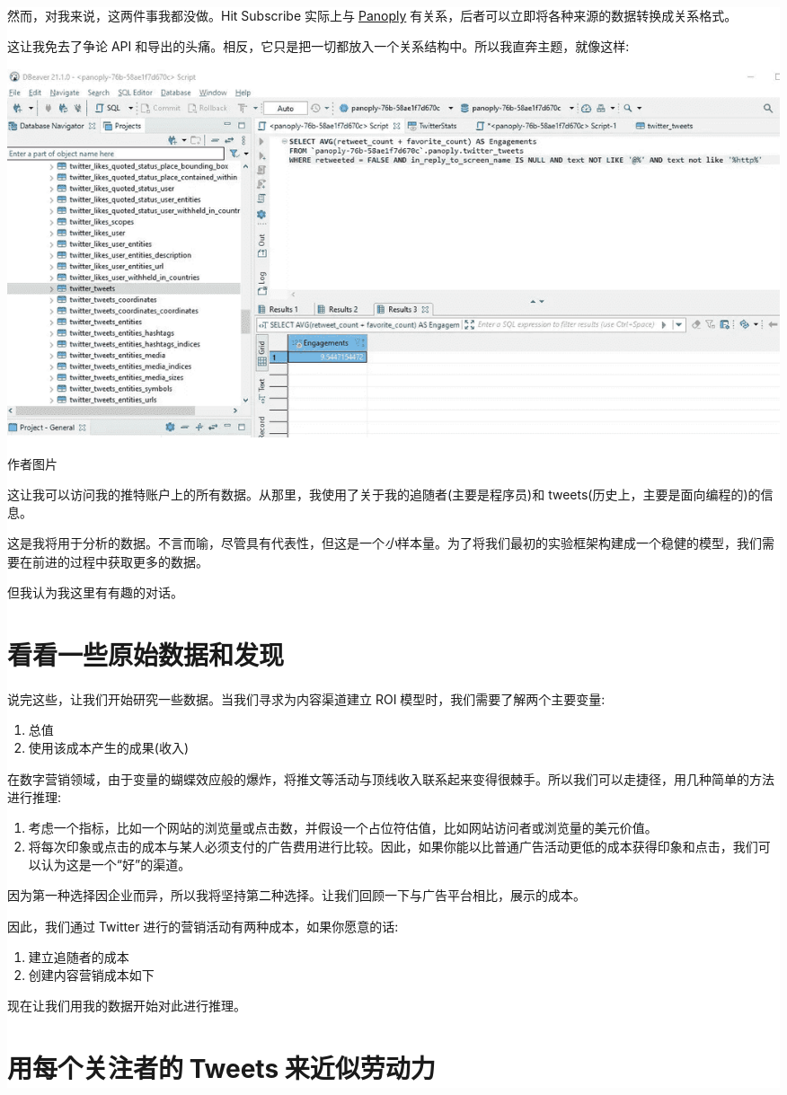 然而，对我来说，这两件事我都没做。Hit Subscribe 实际上与 [Panoply](https://panoply.io/) 有关系，后者可以立即将各种来源的数据转换成关系格式。

这让我免去了争论 API 和导出的头痛。相反，它只是把一切都放入一个关系结构中。所以我直奔主题，就像这样:

![](img/d72c399d90c008644dab72388801fed8.png)

作者图片

这让我可以访问我的推特账户上的所有数据。从那里，我使用了关于我的追随者(主要是程序员)和 tweets(历史上，主要是面向编程的)的信息。

这是我将用于分析的数据。不言而喻，尽管具有代表性，但这是一个*小*样本量。为了将我们最初的实验框架构建成一个稳健的模型，我们需要在前进的过程中获取更多的数据。

但我认为我这里有有趣的对话。

# 看看一些原始数据和发现

说完这些，让我们开始研究一些数据。当我们寻求为内容渠道建立 ROI 模型时，我们需要了解两个主要变量:

1.  总值
2.  使用该成本产生的成果(收入)

在数字营销领域，由于变量的蝴蝶效应般的爆炸，将推文等活动与顶线收入联系起来变得很棘手。所以我们可以走捷径，用几种简单的方法进行推理:

1.  考虑一个指标，比如一个网站的浏览量或点击数，并假设一个占位符估值，比如网站访问者或浏览量的美元价值。
2.  将每次印象或点击的成本与某人必须支付的广告费用进行比较。因此，如果你能以比普通广告活动更低的成本获得印象和点击，我们可以认为这是一个“好”的渠道。

因为第一种选择因企业而异，所以我将坚持第二种选择。让我们回顾一下与广告平台相比，展示的成本。

因此，我们通过 Twitter 进行的营销活动有两种成本，如果你愿意的话:

1.  建立追随者的成本
2.  创建内容营销成本如下

现在让我们用我的数据开始对此进行推理。

# 用每个关注者的 Tweets 来近似劳动力

